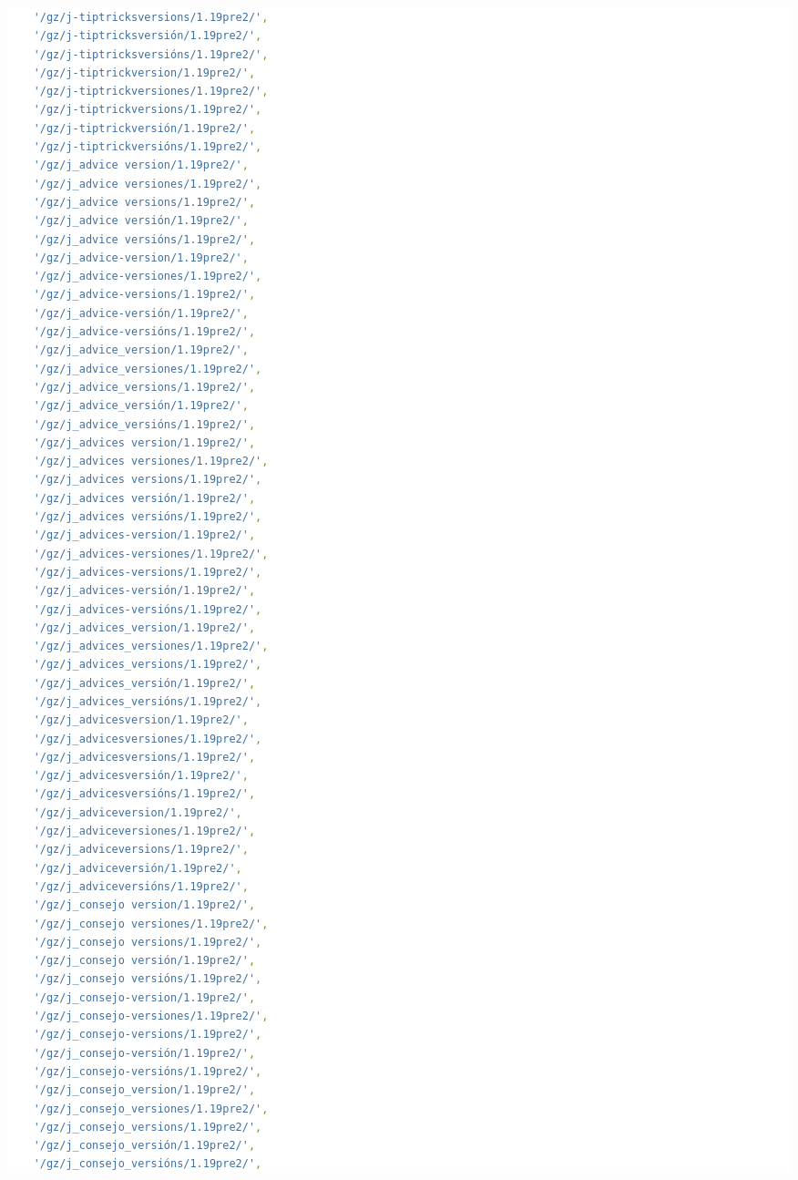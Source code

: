 ```yaml
    '/gz/j-tiptricksversions/1.19pre2/',
    '/gz/j-tiptricksversión/1.19pre2/',
    '/gz/j-tiptricksversións/1.19pre2/',
    '/gz/j-tiptrickversion/1.19pre2/',
    '/gz/j-tiptrickversiones/1.19pre2/',
    '/gz/j-tiptrickversions/1.19pre2/',
    '/gz/j-tiptrickversión/1.19pre2/',
    '/gz/j-tiptrickversións/1.19pre2/',
    '/gz/j_advice version/1.19pre2/',
    '/gz/j_advice versiones/1.19pre2/',
    '/gz/j_advice versions/1.19pre2/',
    '/gz/j_advice versión/1.19pre2/',
    '/gz/j_advice versións/1.19pre2/',
    '/gz/j_advice-version/1.19pre2/',
    '/gz/j_advice-versiones/1.19pre2/',
    '/gz/j_advice-versions/1.19pre2/',
    '/gz/j_advice-versión/1.19pre2/',
    '/gz/j_advice-versións/1.19pre2/',
    '/gz/j_advice_version/1.19pre2/',
    '/gz/j_advice_versiones/1.19pre2/',
    '/gz/j_advice_versions/1.19pre2/',
    '/gz/j_advice_versión/1.19pre2/',
    '/gz/j_advice_versións/1.19pre2/',
    '/gz/j_advices version/1.19pre2/',
    '/gz/j_advices versiones/1.19pre2/',
    '/gz/j_advices versions/1.19pre2/',
    '/gz/j_advices versión/1.19pre2/',
    '/gz/j_advices versións/1.19pre2/',
    '/gz/j_advices-version/1.19pre2/',
    '/gz/j_advices-versiones/1.19pre2/',
    '/gz/j_advices-versions/1.19pre2/',
    '/gz/j_advices-versión/1.19pre2/',
    '/gz/j_advices-versións/1.19pre2/',
    '/gz/j_advices_version/1.19pre2/',
    '/gz/j_advices_versiones/1.19pre2/',
    '/gz/j_advices_versions/1.19pre2/',
    '/gz/j_advices_versión/1.19pre2/',
    '/gz/j_advices_versións/1.19pre2/',
    '/gz/j_advicesversion/1.19pre2/',
    '/gz/j_advicesversiones/1.19pre2/',
    '/gz/j_advicesversions/1.19pre2/',
    '/gz/j_advicesversión/1.19pre2/',
    '/gz/j_advicesversións/1.19pre2/',
    '/gz/j_adviceversion/1.19pre2/',
    '/gz/j_adviceversiones/1.19pre2/',
    '/gz/j_adviceversions/1.19pre2/',
    '/gz/j_adviceversión/1.19pre2/',
    '/gz/j_adviceversións/1.19pre2/',
    '/gz/j_consejo version/1.19pre2/',
    '/gz/j_consejo versiones/1.19pre2/',
    '/gz/j_consejo versions/1.19pre2/',
    '/gz/j_consejo versión/1.19pre2/',
    '/gz/j_consejo versións/1.19pre2/',
    '/gz/j_consejo-version/1.19pre2/',
    '/gz/j_consejo-versiones/1.19pre2/',
    '/gz/j_consejo-versions/1.19pre2/',
    '/gz/j_consejo-versión/1.19pre2/',
    '/gz/j_consejo-versións/1.19pre2/',
    '/gz/j_consejo_version/1.19pre2/',
    '/gz/j_consejo_versiones/1.19pre2/',
    '/gz/j_consejo_versions/1.19pre2/',
    '/gz/j_consejo_versión/1.19pre2/',
    '/gz/j_consejo_versións/1.19pre2/',
```